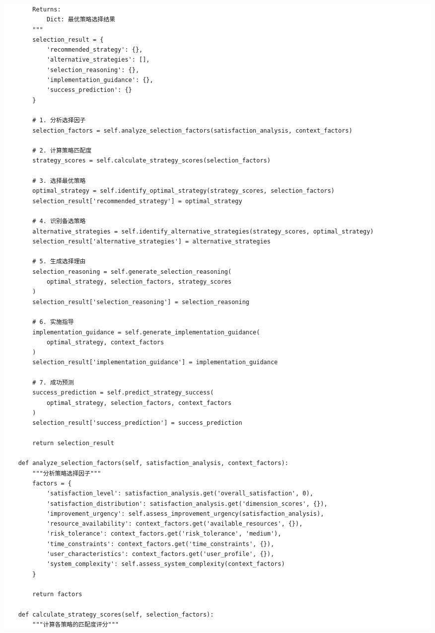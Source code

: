 ```
        Returns:
            Dict: 最优策略选择结果
        """
        selection_result = {
            'recommended_strategy': {},
            'alternative_strategies': [],
            'selection_reasoning': {},
            'implementation_guidance': {},
            'success_prediction': {}
        }
        
        # 1. 分析选择因子
        selection_factors = self.analyze_selection_factors(satisfaction_analysis, context_factors)
        
        # 2. 计算策略匹配度
        strategy_scores = self.calculate_strategy_scores(selection_factors)
        
        # 3. 选择最优策略
        optimal_strategy = self.identify_optimal_strategy(strategy_scores, selection_factors)
        selection_result['recommended_strategy'] = optimal_strategy
        
        # 4. 识别备选策略
        alternative_strategies = self.identify_alternative_strategies(strategy_scores, optimal_strategy)
        selection_result['alternative_strategies'] = alternative_strategies
        
        # 5. 生成选择理由
        selection_reasoning = self.generate_selection_reasoning(
            optimal_strategy, selection_factors, strategy_scores
        )
        selection_result['selection_reasoning'] = selection_reasoning
        
        # 6. 实施指导
        implementation_guidance = self.generate_implementation_guidance(
            optimal_strategy, context_factors
        )
        selection_result['implementation_guidance'] = implementation_guidance
        
        # 7. 成功预测
        success_prediction = self.predict_strategy_success(
            optimal_strategy, selection_factors, context_factors
        )
        selection_result['success_prediction'] = success_prediction
        
        return selection_result
    
    def analyze_selection_factors(self, satisfaction_analysis, context_factors):
        """分析策略选择因子"""
        factors = {
            'satisfaction_level': satisfaction_analysis.get('overall_satisfaction', 0),
            'satisfaction_distribution': satisfaction_analysis.get('dimension_scores', {}),
            'improvement_urgency': self.assess_improvement_urgency(satisfaction_analysis),
            'resource_availability': context_factors.get('available_resources', {}),
            'risk_tolerance': context_factors.get('risk_tolerance', 'medium'),
            'time_constraints': context_factors.get('time_constraints', {}),
            'user_characteristics': context_factors.get('user_profile', {}),
            'system_complexity': self.assess_system_complexity(context_factors)
        }
        
        return factors
    
    def calculate_strategy_scores(self, selection_factors):
        """计算各策略的匹配度评分"""
```